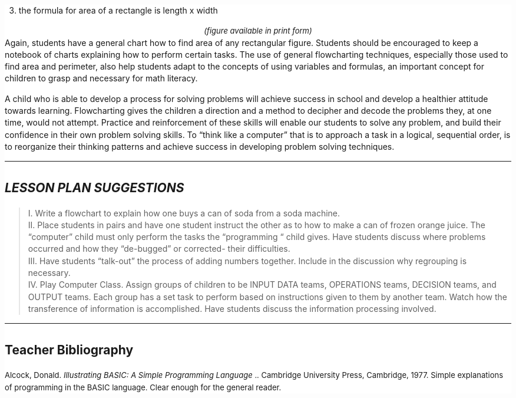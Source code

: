 3) the formula for area of a rectangle is length x width
</p>
<center>
<i>
<font size="-1">
(figure available in print form)
</font>
</i>
</center>
Again, students have a general chart how to find area of any rectangular figure. Students should be encouraged to keep a notebook of charts explaining how to perform certain tasks. The use of general flowcharting techniques, especially those used to find area and perimeter, also help students adapt to the concepts of using variables and formulas, an important concept for children to grasp and necessary for math literacy.
<p>
A child who is able to develop a process for solving problems will achieve success in school and develop a healthier attitude towards learning. Flowcharting gives the children a direction and a method to decipher and decode the problems they, at one time, would not attempt. Practice and reinforcement of these skills will enable our students to solve any problem, and build their confidence in their own problem solving skills. To “think like a computer” that is to approach a task in a logical, sequential order, is to reorganize their thinking patterns and achieve success in developing problem solving techniques.
</p>
<hr/>
<h2>
<i>
LESSON PLAN SUGGESTIONS
</i>
</h2>
<blockquote>
<dl>
<dt>
I. Write a flowchart to explain how one buys a can of soda from a soda machine.
<dt>
II. Place students in pairs and have one student instruct the other as to how to make a can of frozen orange juice. The “computer” child must only perform the tasks the “programming “ child gives. Have students discuss where problems occurred and how they “de-bugged” or corrected- their difficulties.
<dt>
III. Have students “talk-out” the process of adding numbers together. Include in the discussion why regrouping is necessary.
<dt>
IV. Play Computer Class. Assign groups of children to be INPUT DATA teams, OPERATIONS teams, DECISION teams, and OUTPUT teams. Each group has a set task to perform based on instructions given to them by another team. Watch how the transference of information is accomplished. Have students discuss the information processing involved.
</dt>
</dt>
</dt>
</dt>
</dl>
</blockquote>
<hr/>
<h2>
Teacher Bibliography
</h2>
<font size="-1">
Alcock, Donald.
<i>
Illustrating BASIC: A Simple Programming Language
</i>
.. Cambridge University Press, Cambridge, 1977. Simple explanations of programming in the BASIC language. Clear enough for the general reader.
<p>